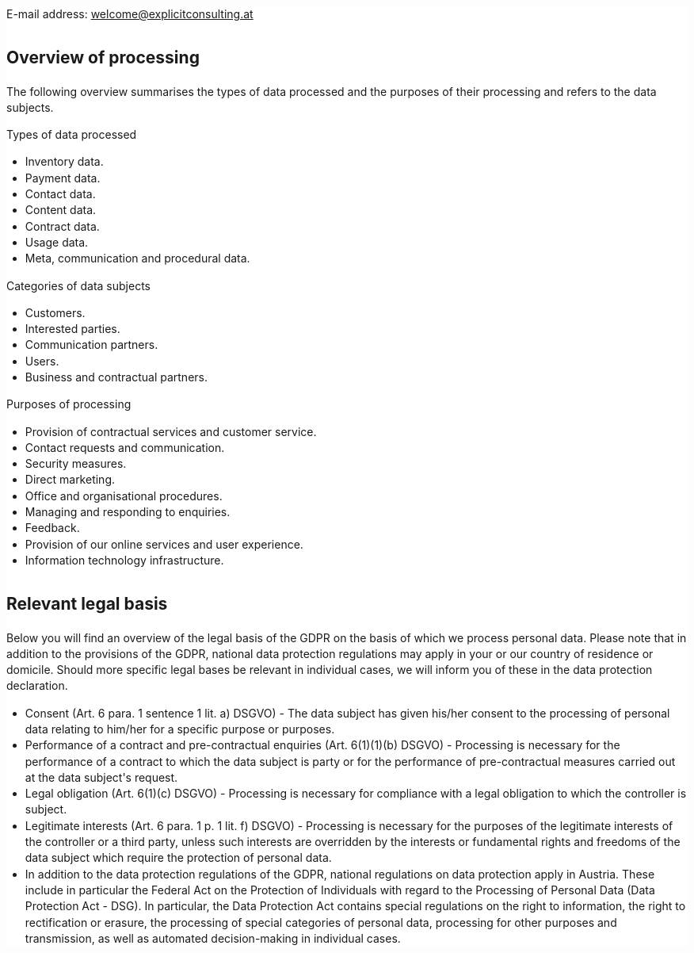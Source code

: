 E-mail address: welcome@explicitconsulting.at


## Overview of processing
The following overview summarises the types of data processed and the purposes of their processing and refers to the data subjects.

Types of data processed
- Inventory data.
- Payment data.
- Contact data.
- Content data.
- Contract data.
- Usage data.
- Meta, communication and procedural data.

Categories of data subjects
- Customers.
- Interested parties.
- Communication partners.
- Users.
- Business and contractual partners.

Purposes of processing
- Provision of contractual services and customer service.
- Contact requests and communication.
- Security measures.
- Direct marketing.
- Office and organisational procedures.
- Managing and responding to enquiries.
- Feedback.
- Provision of our online services and user experience.
- Information technology infrastructure.


## Relevant legal basis
Below you will find an overview of the legal basis of the GDPR on the basis of which we process personal data. Please note that in addition to the provisions of the GDPR, national data protection regulations may apply in your or our country of residence or domicile. Should more specific legal bases be relevant in individual cases, we will inform you of these in the data protection declaration.
- Consent (Art. 6 para. 1 sentence 1 lit. a) DSGVO) - The data subject has given his/her consent to the processing of personal data relating to him/her for a specific purpose or purposes.
- Performance of a contract and pre-contractual enquiries (Art. 6(1)(1)(b) DSGVO) - Processing is necessary for the performance of a contract to which the data subject is party or for the performance of pre-contractual measures carried out at the data subject's request.
- Legal obligation (Art. 6(1)(c) DSGVO) - Processing is necessary for compliance with a legal obligation to which the controller is subject.
- Legitimate interests (Art. 6 para. 1 p. 1 lit. f) DSGVO) - Processing is necessary for the purposes of the legitimate interests of the controller or a third party, unless such interests are overridden by the interests or fundamental rights and freedoms of the data subject which require the protection of personal data.
- In addition to the data protection regulations of the GDPR, national regulations on data protection apply in Austria. These include in particular the Federal Act on the Protection of Individuals with regard to the Processing of Personal Data (Data Protection Act - DSG). In particular, the Data Protection Act contains special regulations on the right to information, the right to rectification or erasure, the processing of special categories of personal data, processing for other purposes and transmission, as well as automated decision-making in individual cases.
